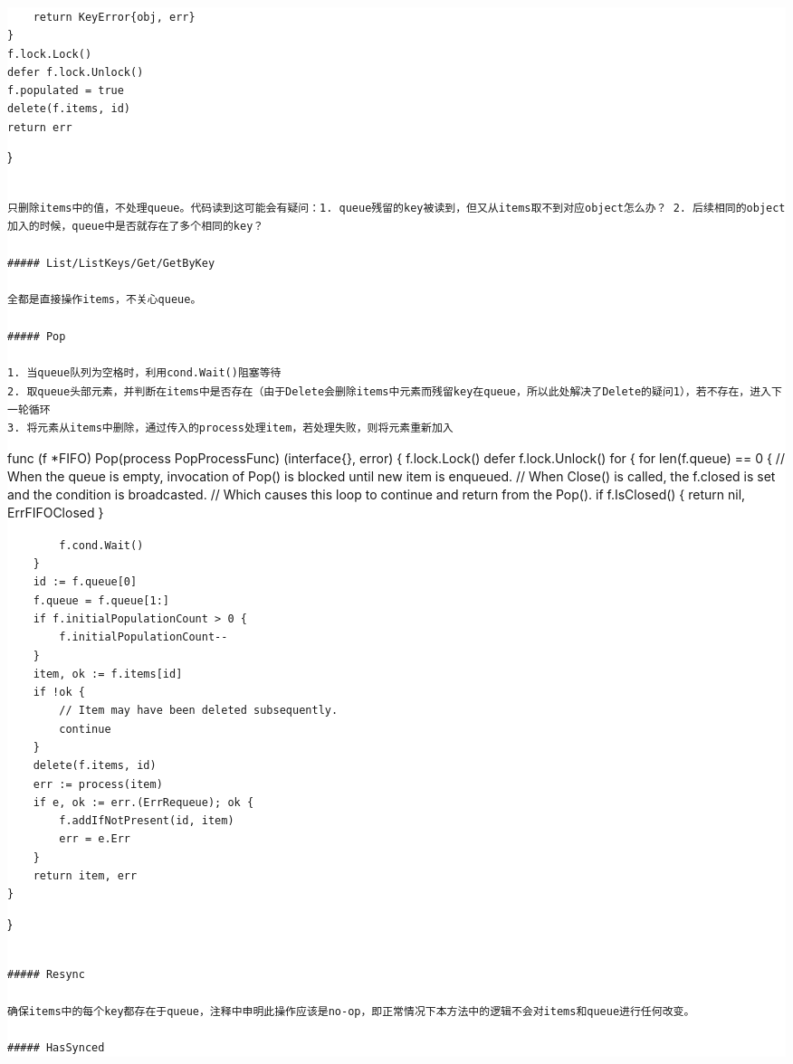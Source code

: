 		return KeyError{obj, err}
	}
	f.lock.Lock()
	defer f.lock.Unlock()
	f.populated = true
	delete(f.items, id)
	return err
}
```

只删除items中的值，不处理queue。代码读到这可能会有疑问：1. queue残留的key被读到，但又从items取不到对应object怎么办？ 2. 后续相同的object加入的时候，queue中是否就存在了多个相同的key？

##### List/ListKeys/Get/GetByKey

全都是直接操作items，不关心queue。

##### Pop

1. 当queue队列为空格时，利用cond.Wait()阻塞等待
2. 取queue头部元素，并判断在items中是否存在（由于Delete会删除items中元素而残留key在queue，所以此处解决了Delete的疑问1），若不存在，进入下一轮循环
3. 将元素从items中删除，通过传入的process处理item，若处理失败，则将元素重新加入

```
func (f *FIFO) Pop(process PopProcessFunc) (interface{}, error) {
	f.lock.Lock()
	defer f.lock.Unlock()
	for {
		for len(f.queue) == 0 {
			// When the queue is empty, invocation of Pop() is blocked until new item is enqueued.
			// When Close() is called, the f.closed is set and the condition is broadcasted.
			// Which causes this loop to continue and return from the Pop().
			if f.IsClosed() {
				return nil, ErrFIFOClosed
			}

			f.cond.Wait()
		}
		id := f.queue[0]
		f.queue = f.queue[1:]
		if f.initialPopulationCount > 0 {
			f.initialPopulationCount--
		}
		item, ok := f.items[id]
		if !ok {
			// Item may have been deleted subsequently.
			continue
		}
		delete(f.items, id)
		err := process(item)
		if e, ok := err.(ErrRequeue); ok {
			f.addIfNotPresent(id, item)
			err = e.Err
		}
		return item, err
	}
}
```

##### Resync

确保items中的每个key都存在于queue，注释中申明此操作应该是no-op，即正常情况下本方法中的逻辑不会对items和queue进行任何改变。

##### HasSynced

```